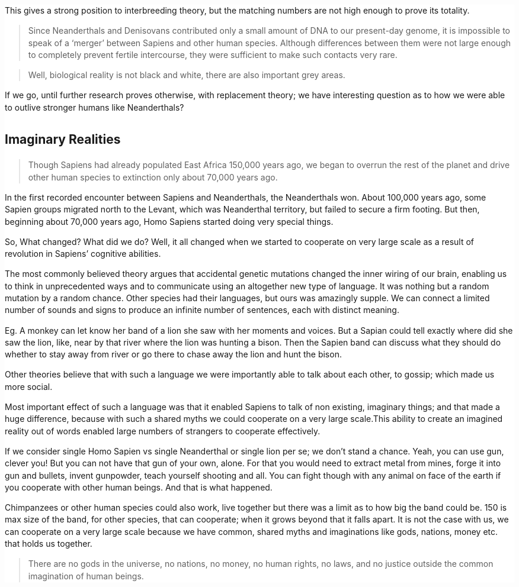 This gives a strong position to interbreeding theory, but the matching numbers are not high enough to prove its totality.
>  Since Neanderthals and Denisovans contributed only a small amount of DNA to our present-day genome, it is impossible to speak of a ‘merger’ between Sapiens and other human species. Although differences between them were not large enough to completely prevent fertile intercourse, they were sufficient to make such contacts very rare.

>  Well, biological reality is not black and white, there are also important grey areas.

If we go, until further research proves otherwise, with replacement theory; we have interesting question as to how we were able to outlive stronger humans like Neanderthals?

## Imaginary Realities
>  Though Sapiens had already populated East Africa 150,000 years ago, we began to overrun the rest of the planet and drive other human species to extinction only about 70,000 years ago.

In the first recorded encounter between Sapiens and Neanderthals, the Neanderthals won. About 100,000 years ago, some Sapien groups migrated north to the Levant, which was Neanderthal territory, but failed to secure a firm footing. But then, beginning about 70,000 years ago, Homo Sapiens started doing very special things.

So, What changed? What did we do? Well, it all changed when we started to cooperate on very large scale as a result of revolution in Sapiens’ cognitive abilities.

The most commonly believed theory argues that accidental genetic mutations changed the inner wiring of our brain, enabling us to think in unprecedented ways and to communicate using an altogether new type of language. It was nothing but a random mutation by a random chance. Other species had their languages, but ours was amazingly supple. We can connect a limited number of sounds and signs to produce an infinite number of sentences, each with distinct meaning.

Eg. A monkey can let know her band of a lion she saw with her moments and voices. But a Sapian could tell exactly where did she saw the lion, like, near by that river where the lion was hunting a bison. Then the Sapien band can discuss what they should do whether to stay away from river or go there to chase away the lion and hunt the bison.

Other theories believe that with such a language we were importantly able to talk about each other, to gossip; which made us more social.

Most important effect of such a language was that it enabled Sapiens to talk of non existing, imaginary things; and that made a huge difference, because with such a shared myths we could cooperate on a very large scale.This ability to create an imagined reality out of words enabled large numbers of strangers to cooperate effectively.

If we consider single Homo Sapien vs single Neanderthal or single lion per se; we don’t stand a chance. Yeah, you can use gun, clever you! But you can not have that gun of your own, alone. For that you would need to extract metal from mines, forge it into gun and bullets, invent gunpowder, teach yourself shooting and all. You can fight though with any animal on face of the earth if you cooperate with other human beings. And that is what happened.

Chimpanzees or other human species could also work, live together but there was a limit as to how big the band could be. 150 is max size of the band, for other species, that can cooperate; when it grows beyond that it falls apart. It is not the case with us, we can cooperate on a very large scale because we have common, shared myths and imaginations like gods, nations, money etc. that holds us together.
>  There are no gods in the universe, no nations, no money, no human rights, no laws, and no justice outside the common imagination of human beings.
